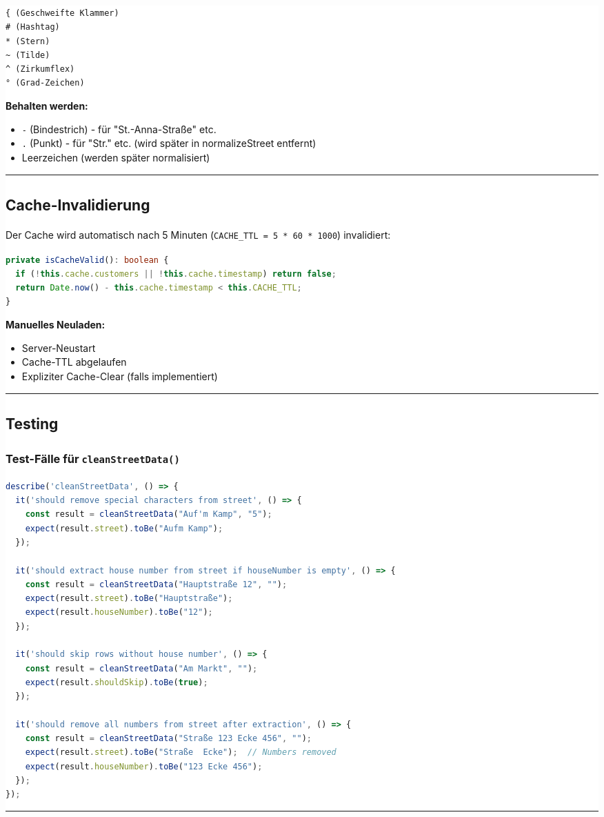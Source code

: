 ```
{ (Geschweifte Klammer)
# (Hashtag)
* (Stern)
~ (Tilde)
^ (Zirkumflex)
° (Grad-Zeichen)
```

**Behalten werden:**
- `-` (Bindestrich) - für "St.-Anna-Straße" etc.
- `.` (Punkt) - für "Str." etc. (wird später in normalizeStreet entfernt)
- Leerzeichen (werden später normalisiert)

---

## Cache-Invalidierung

Der Cache wird automatisch nach 5 Minuten (`CACHE_TTL = 5 * 60 * 1000`) invalidiert:

```typescript
private isCacheValid(): boolean {
  if (!this.cache.customers || !this.cache.timestamp) return false;
  return Date.now() - this.cache.timestamp < this.CACHE_TTL;
}
```

**Manuelles Neuladen:**
- Server-Neustart
- Cache-TTL abgelaufen
- Expliziter Cache-Clear (falls implementiert)

---

## Testing

### **Test-Fälle für `cleanStreetData()`**

```typescript
describe('cleanStreetData', () => {
  it('should remove special characters from street', () => {
    const result = cleanStreetData("Auf'm Kamp", "5");
    expect(result.street).toBe("Aufm Kamp");
  });

  it('should extract house number from street if houseNumber is empty', () => {
    const result = cleanStreetData("Hauptstraße 12", "");
    expect(result.street).toBe("Hauptstraße");
    expect(result.houseNumber).toBe("12");
  });

  it('should skip rows without house number', () => {
    const result = cleanStreetData("Am Markt", "");
    expect(result.shouldSkip).toBe(true);
  });

  it('should remove all numbers from street after extraction', () => {
    const result = cleanStreetData("Straße 123 Ecke 456", "");
    expect(result.street).toBe("Straße  Ecke");  // Numbers removed
    expect(result.houseNumber).toBe("123 Ecke 456");
  });
});
```

---